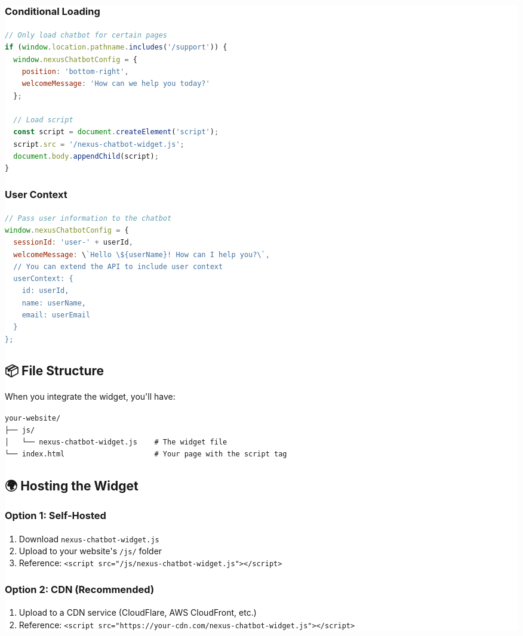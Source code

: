 ### Conditional Loading
```javascript
// Only load chatbot for certain pages
if (window.location.pathname.includes('/support')) {
  window.nexusChatbotConfig = {
    position: 'bottom-right',
    welcomeMessage: 'How can we help you today?'
  };
  
  // Load script
  const script = document.createElement('script');
  script.src = '/nexus-chatbot-widget.js';
  document.body.appendChild(script);
}
```

### User Context
```javascript
// Pass user information to the chatbot
window.nexusChatbotConfig = {
  sessionId: 'user-' + userId,
  welcomeMessage: \`Hello \${userName}! How can I help you?\`,
  // You can extend the API to include user context
  userContext: {
    id: userId,
    name: userName,
    email: userEmail
  }
};
```

## 📦 File Structure

When you integrate the widget, you'll have:

```
your-website/
├── js/
│   └── nexus-chatbot-widget.js    # The widget file
└── index.html                     # Your page with the script tag
```

## 🌍 Hosting the Widget

### Option 1: Self-Hosted
1. Download `nexus-chatbot-widget.js`
2. Upload to your website's `/js/` folder
3. Reference: `<script src="/js/nexus-chatbot-widget.js"></script>`

### Option 2: CDN (Recommended)
1. Upload to a CDN service (CloudFlare, AWS CloudFront, etc.)
2. Reference: `<script src="https://your-cdn.com/nexus-chatbot-widget.js"></script>`
